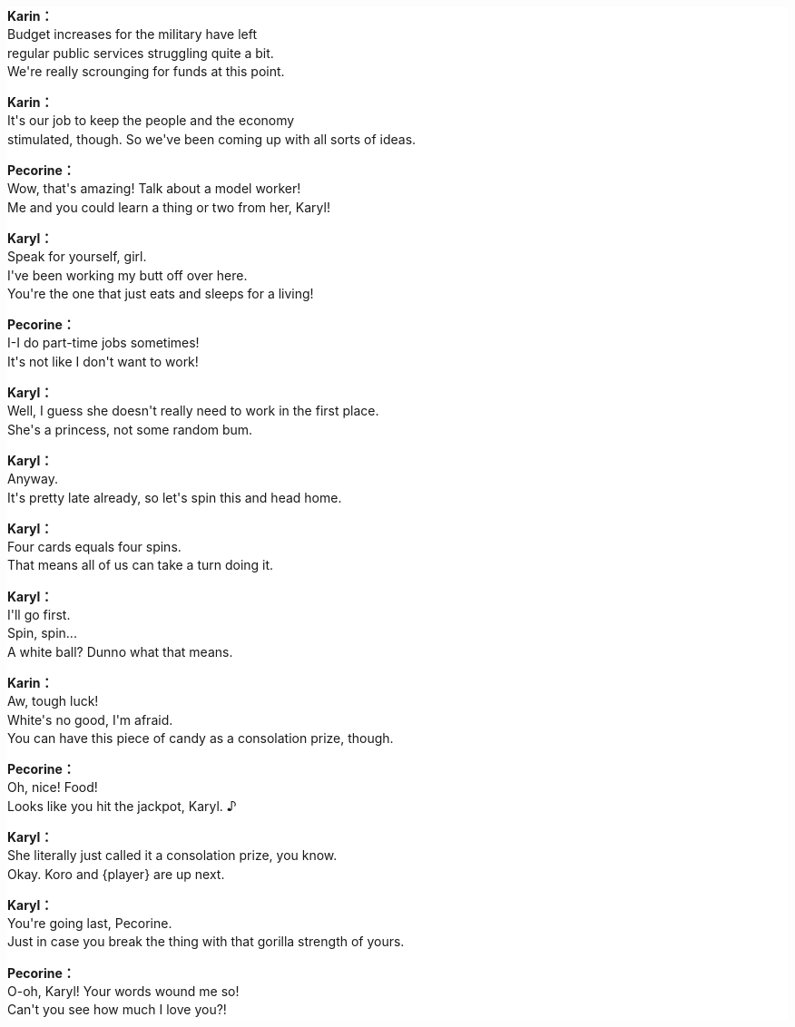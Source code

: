 **Karin：**  
Budget increases for the military have left  
regular public services struggling quite a bit.  
We're really scrounging for funds at this point.  
  
**Karin：**  
It's our job to keep the people and the economy  
stimulated, though. So we've been coming up with all sorts of ideas.  
  
**Pecorine：**  
Wow, that's amazing! Talk about a model worker!  
Me and you could learn a thing or two from her, Karyl!  
  
**Karyl：**  
Speak for yourself, girl.  
I've been working my butt off over here.  
You're the one that just eats and sleeps for a living!  
  
**Pecorine：**  
I-I do part-time jobs sometimes!  
It's not like I don't want to work!  
  
**Karyl：**  
Well, I guess she doesn't really need to work in the first place.  
She's a princess, not some random bum.  
  
**Karyl：**  
Anyway.  
It's pretty late already, so let's spin this and head home.  
  
**Karyl：**  
Four cards equals four spins.  
That means all of us can take a turn doing it.  
  
**Karyl：**  
I'll go first.  
Spin, spin...  
A white ball? Dunno what that means.  
  
**Karin：**  
Aw, tough luck!  
White's no good, I'm afraid.  
You can have this piece of candy as a consolation prize, though.  
  
**Pecorine：**  
Oh, nice! Food!  
Looks like you hit the jackpot, Karyl. ♪  
  
**Karyl：**  
She literally just called it a consolation prize, you know.  
Okay. Koro and {player} are up next.  
  
**Karyl：**  
You're going last, Pecorine.  
Just in case you break the thing with that gorilla strength of yours.  
  
**Pecorine：**  
O-oh, Karyl! Your words wound me so!  
Can't you see how much I love you?!  
  